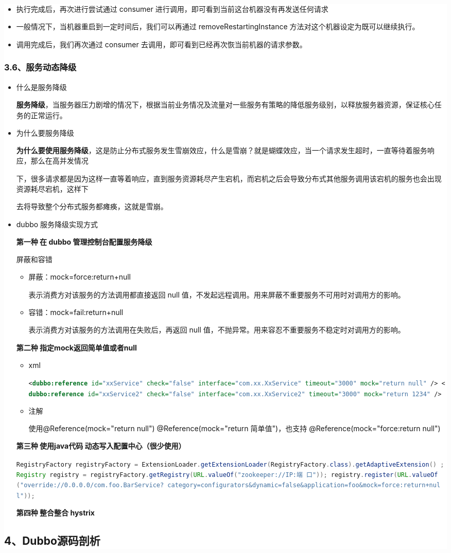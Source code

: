 - 执行完成后，再次进行尝试通过 consumer 进行调用，即可看到当前这台机器没有再发送任何请求

- 一般情况下，当机器重启到一定时间后，我们可以再通过 removeRestartingInstance 方法对这个机器设定为既可以继续执行。

- 调用完成后，我们再次通过 consumer 去调用，即可看到已经再次恢当前机器的请求参数。

### 3.6、服务动态降级

- 什么是服务降级

  **服务降级**，当服务器压力剧增的情况下，根据当前业务情况及流量对一些服务有策略的降低服务级别，以释放服务器资源，保证核心任务的正常运行。

- 为什么要服务降级

  **为什么要使用服务降级**，这是防止分布式服务发生雪崩效应，什么是雪崩？就是蝴蝶效应，当一个请求发生超时，一直等待着服务响应，那么在高并发情况

  下，很多请求都是因为这样一直等着响应，直到服务资源耗尽产生宕机，而宕机之后会导致分布式其他服务调用该宕机的服务也会出现资源耗尽宕机，这样下

  去将导致整个分布式服务都瘫痪，这就是雪崩。

- dubbo 服务降级实现方式

  **第一种 在 dubbo 管理控制台配置服务降级**

  屏蔽和容错 

  - 屏蔽：mock=force:return+null

    表示消费方对该服务的方法调用都直接返回 null 值，不发起远程调用。用来屏蔽不重要服务不可用时对调用方的影响。

  - 容错：mock=fail:return+null

    表示消费方对该服务的方法调用在失败后，再返回 null 值，不抛异常。用来容忍不重要服务不稳定时对调用方的影响。

  **第二种 指定mock返回简单值或者null**

  - xml

    ```xml
    <dubbo:reference id="xxService" check="false" interface="com.xx.XxService" timeout="3000" mock="return null" /> <dubbo:reference id="xxService2" check="false" interface="com.xx.XxService2" timeout="3000" mock="return 1234" />
    ```

  - 注解

    使用@Reference(mock="return null") @Reference(mock="return 简单值")，也支持 @Reference(mock="force:return null") 

  **第三种 使用java代码 动态写入配置中心（很少使用）**

  ```java
  RegistryFactory registryFactory = ExtensionLoader.getExtensionLoader(RegistryFactory.class).getAdaptiveExtension() ;
  Registry registry = registryFactory.getRegistry(URL.valueOf("zookeeper://IP:端 口")); registry.register(URL.valueOf("override://0.0.0.0/com.foo.BarService? category=configurators&dynamic=false&application=foo&mock=force:return+null"));
  ```

  **第四种 整合整合 hystrix**

## 4、Dubbo源码剖析
